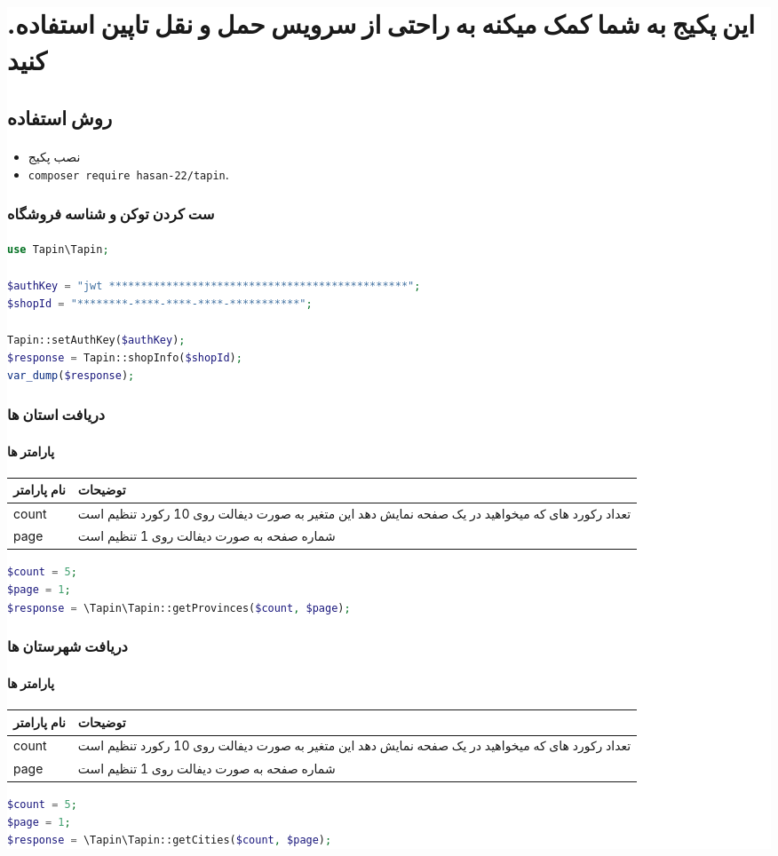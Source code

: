 # .این پکیج به شما کمک میکنه به راحتی از سرویس حمل و نقل تاپین استفاده کنید

## روش استفاده

- نصب پکیج
- ` composer require hasan-22/tapin `.


### ست کردن توکن و شناسه فروشگاه

```php
use Tapin\Tapin;

$authKey = "jwt ***********************************************";
$shopId = "********-****-****-****-***********";

Tapin::setAuthKey($authKey);
$response = Tapin::shopInfo($shopId);
var_dump($response);
```


### دریافت استان ها
#### پارامتر ها
| نام پارامتر  | توضیحات                                                                                          |
|--------------|:-------------------------------------------------------------------------------------------------|
| count        | تعداد رکورد های که میخواهید در یک صفحه نمایش دهد این متغیر به صورت دیفالت روی 10 رکورد تنظیم است |
| page         | شماره صفحه به صورت دیفالت روی 1 تنظیم است                                                        |
```php
$count = 5;
$page = 1;
$response = \Tapin\Tapin::getProvinces($count, $page); 
```


### دریافت  شهرستان ها
#### پارامتر ها
| نام پارامتر  | توضیحات                                                                                          |
|--------------|:-------------------------------------------------------------------------------------------------|
| count        | تعداد رکورد های که میخواهید در یک صفحه نمایش دهد این متغیر به صورت دیفالت روی 10 رکورد تنظیم است |
| page         | شماره صفحه به صورت دیفالت روی 1 تنظیم است                                                        |
```php
$count = 5;
$page = 1;
$response = \Tapin\Tapin::getCities($count, $page); 
```

